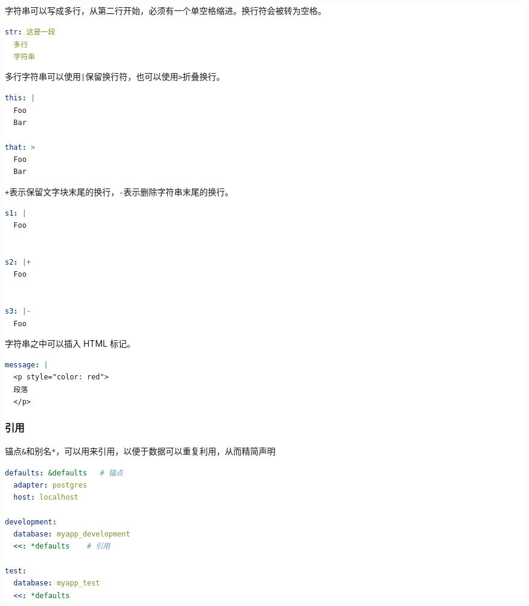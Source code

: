 
字符串可以写成多行，从第二行开始，必须有一个单空格缩进。换行符会被转为空格。

```yaml
str: 这是一段
  多行
  字符串
```

 

多行字符串可以使用`|`保留换行符，也可以使用`>`折叠换行。

```yaml
this: |
  Foo
  Bar

that: >
  Foo
  Bar
```

 

`+`表示保留文字块末尾的换行，`-`表示删除字符串末尾的换行。

```yaml
s1: |
  Foo


s2: |+
  Foo


s3: |-
  Foo

```



字符串之中可以插入 HTML 标记。

```yaml
message: |
  <p style="color: red">
  段落
  </p>
```



### 引用

锚点`&`和别名`*`，可以用来引用，以便于数据可以重复利用，从而精简声明

```yaml
defaults: &defaults   # 锚点
  adapter: postgres
  host: localhost
  
development:
  database: myapp_development
  <<: *defaults    # 引用
  
test:
  database: myapp_test
  <<: *defaults
```
